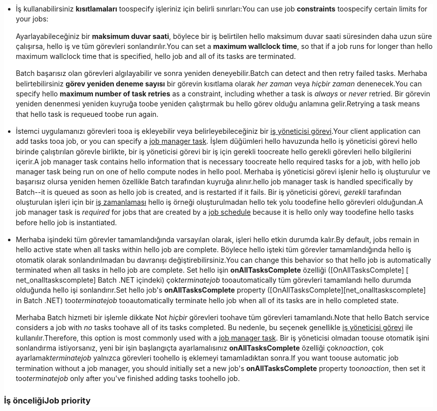 * <span data-ttu-id="4b803-380">İş kullanabilirsiniz **kısıtlamaları** toospecify işleriniz için belirli sınırları:</span><span class="sxs-lookup"><span data-stu-id="4b803-380">You can use job **constraints** toospecify certain limits for your jobs:</span></span>

    <span data-ttu-id="4b803-381">Ayarlayabileceğiniz bir **maksimum duvar saati**, böylece bir iş belirtilen hello maksimum duvar saati süresinden daha uzun süre çalışırsa, hello iş ve tüm görevleri sonlandırılır.</span><span class="sxs-lookup"><span data-stu-id="4b803-381">You can set a **maximum wallclock time**, so that if a job runs for longer than hello maximum wallclock time that is specified, hello job and all of its tasks are terminated.</span></span>

    <span data-ttu-id="4b803-382">Batch başarısız olan görevleri algılayabilir ve sonra yeniden deneyebilir.</span><span class="sxs-lookup"><span data-stu-id="4b803-382">Batch can detect and then retry failed tasks.</span></span> <span data-ttu-id="4b803-383">Merhaba belirtebilirsiniz **görev yeniden deneme sayısı** bir görevin kısıtlama olarak *her zaman* veya *hiçbir zaman* denenecek.</span><span class="sxs-lookup"><span data-stu-id="4b803-383">You can specify hello **maximum number of task retries** as a constraint, including whether a task is *always* or *never* retried.</span></span> <span data-ttu-id="4b803-384">Bir görevin yeniden denenmesi yeniden kuyruğa toobe yeniden çalıştırmak bu hello görev olduğu anlamına gelir.</span><span class="sxs-lookup"><span data-stu-id="4b803-384">Retrying a task means that hello task is requeued toobe run again.</span></span>
* <span data-ttu-id="4b803-385">İstemci uygulamanızı görevleri tooa iş ekleyebilir veya belirleyebileceğiniz bir [iş yöneticisi görevi](#job-manager-task).</span><span class="sxs-lookup"><span data-stu-id="4b803-385">Your client application can add tasks tooa job, or you can specify a [job manager task](#job-manager-task).</span></span> <span data-ttu-id="4b803-386">İşlem düğümleri hello havuzunda hello iş yöneticisi görevi hello birinde çalıştırılan görevle birlikte, bir iş yöneticisi görevi bir iş için gerekli toocreate hello gerekli görevleri hello bilgilerini içerir.</span><span class="sxs-lookup"><span data-stu-id="4b803-386">A job manager task contains hello information that is necessary toocreate hello required tasks for a job, with hello job manager task being run on one of hello compute nodes in hello pool.</span></span> <span data-ttu-id="4b803-387">Merhaba iş yöneticisi görevi işlenir hello iş oluşturulur ve başarısız olursa yeniden hemen özellikle Batch tarafından kuyruğa alınır.</span><span class="sxs-lookup"><span data-stu-id="4b803-387">hello job manager task is handled specifically by Batch--it is queued as soon as hello job is created, and is restarted if it fails.</span></span> <span data-ttu-id="4b803-388">Bir iş yöneticisi görevi, *gerekli* tarafından oluşturulan işleri için bir [iş zamanlaması](#scheduled-jobs) hello iş örneği oluşturulmadan hello tek yolu toodefine hello görevleri olduğundan.</span><span class="sxs-lookup"><span data-stu-id="4b803-388">A job manager task is *required* for jobs that are created by a [job schedule](#scheduled-jobs) because it is hello only way toodefine hello tasks before hello job is instantiated.</span></span>
* <span data-ttu-id="4b803-389">Merhaba işindeki tüm görevler tamamlandığında varsayılan olarak, işleri hello etkin durumda kalır.</span><span class="sxs-lookup"><span data-stu-id="4b803-389">By default, jobs remain in hello active state when all tasks within hello job are complete.</span></span> <span data-ttu-id="4b803-390">Böylece hello işteki tüm görevler tamamlandığında hello iş otomatik olarak sonlandırılmadan bu davranışı değiştirebilirsiniz.</span><span class="sxs-lookup"><span data-stu-id="4b803-390">You can change this behavior so that hello job is automatically terminated when all tasks in hello job are complete.</span></span> <span data-ttu-id="4b803-391">Set hello işin **onAllTasksComplete** özelliği ([OnAllTasksComplete] [ net_onalltaskscomplete] Batch .NET içindeki) çok*terminatejob* tooautomatically tüm görevleri tamamlandı hello durumda olduğunda hello işi sonlandırır.</span><span class="sxs-lookup"><span data-stu-id="4b803-391">Set hello job's **onAllTasksComplete** property ([OnAllTasksComplete][net_onalltaskscomplete] in Batch .NET) too*terminatejob* tooautomatically terminate hello job when all of its tasks are in hello completed state.</span></span>

    <span data-ttu-id="4b803-392">Merhaba Batch hizmeti bir işlemle dikkate Not *hiçbir* görevleri toohave tüm görevleri tamamlandı.</span><span class="sxs-lookup"><span data-stu-id="4b803-392">Note that hello Batch service considers a job with *no* tasks toohave all of its tasks completed.</span></span> <span data-ttu-id="4b803-393">Bu nedenle, bu seçenek genellikle [iş yöneticisi görevi](#job-manager-task) ile kullanılır.</span><span class="sxs-lookup"><span data-stu-id="4b803-393">Therefore, this option is most commonly used with a [job manager task](#job-manager-task).</span></span> <span data-ttu-id="4b803-394">Bir iş yöneticisi olmadan toouse otomatik işini sonlandırma istiyorsanız, yeni bir işin başlangıçta ayarlamalısınız **onAllTasksComplete** özelliği çok*noaction*, çok ayarlamak*terminatejob* yalnızca görevleri toohello iş eklemeyi tamamladıktan sonra.</span><span class="sxs-lookup"><span data-stu-id="4b803-394">If you want toouse automatic job termination without a job manager, you should initially set a new job's **onAllTasksComplete** property too*noaction*, then set it too*terminatejob* only after you've finished adding tasks toohello job.</span></span>

### <a name="job-priority"></a><span data-ttu-id="4b803-395">İş önceliği</span><span class="sxs-lookup"><span data-stu-id="4b803-395">Job priority</span></span>
